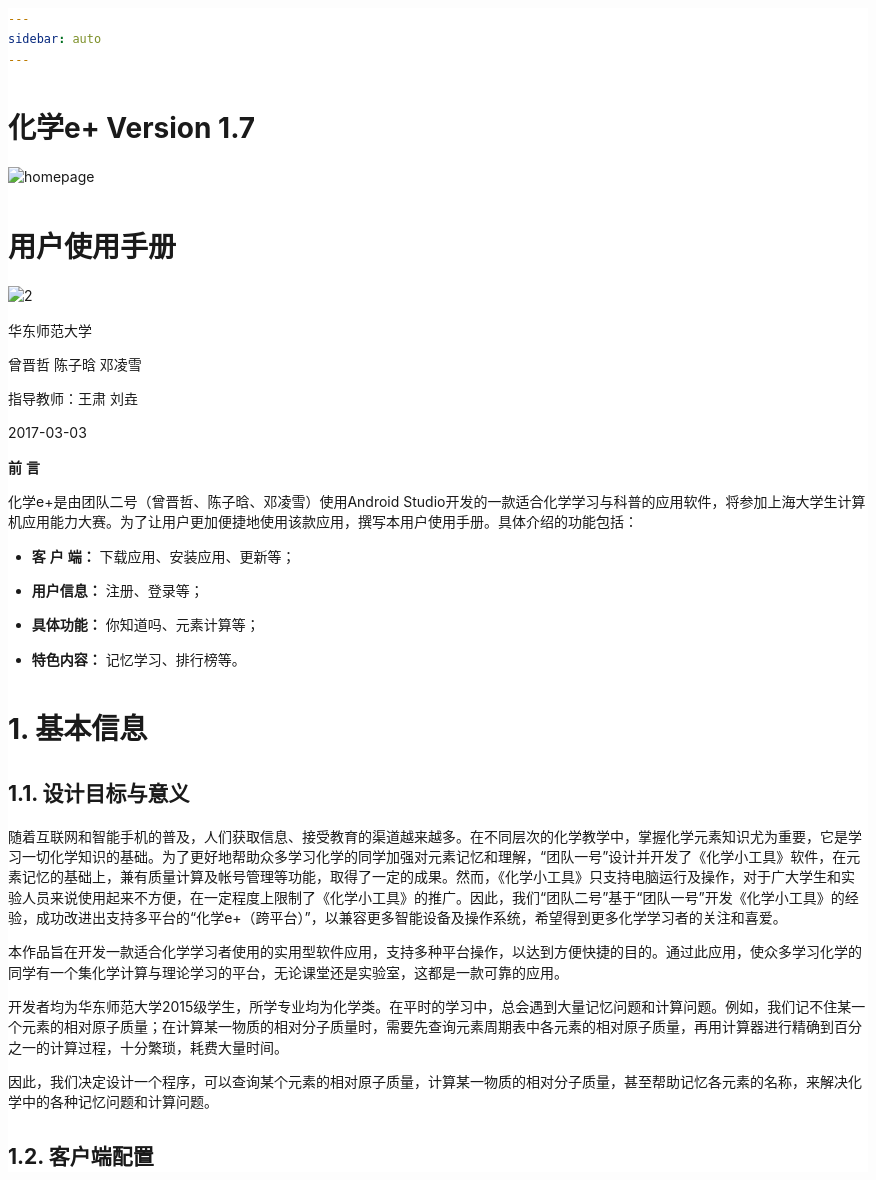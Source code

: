 ```yaml
---
sidebar: auto
---
```

# 化学e+ Version 1.7

![homepage](https://cdn.jsdelivr.net/gh/chemicaltools/chemicaltools.github.io@f6a9ec960f6d21bbdc5b8e38b4ba9a4931a0ddca/docs/.vuepress/public/help.files/image019.gif)

# 用户使用手册

![2](https://cdn.jsdelivr.net/gh/chemicaltools/chemicaltools.github.io@f6a9ec960f6d21bbdc5b8e38b4ba9a4931a0ddca/docs/.vuepress/public/help.files/image020.jpg)

华东师范大学

曾晋哲 陈子晗 邓凌雪

指导教师：王肃 刘垚

2017-03-03

**前**  **言**

化学e+是由团队二号（曾晋哲、陈子晗、邓凌雪）使用Android Studio开发的一款适合化学学习与科普的应用软件，将参加上海大学生计算机应用能力大赛。为了让用户更加便捷地使用该款应用，撰写本用户使用手册。具体介绍的功能包括：

* **客**  **户**  **端：**  下载应用、安装应用、更新等；

* **用户信息：**  注册、登录等；

* **具体功能：**  你知道吗、元素计算等；

* **特色内容：**  记忆学习、排行榜等。

# 1. 基本信息

1.1. 设计目标与意义
------------

随着互联网和智能手机的普及，人们获取信息、接受教育的渠道越来越多。在不同层次的化学教学中，掌握化学元素知识尤为重要，它是学习一切化学知识的基础。为了更好地帮助众多学习化学的同学加强对元素记忆和理解，“团队一号”设计并开发了《化学小工具》软件，在元素记忆的基础上，兼有质量计算及帐号管理等功能，取得了一定的成果。然而，《化学小工具》只支持电脑运行及操作，对于广大学生和实验人员来说使用起来不方便，在一定程度上限制了《化学小工具》的推广。因此，我们“团队二号”基于“团队一号”开发《化学小工具》的经验，成功改进出支持多平台的“化学e+（跨平台）”，以兼容更多智能设备及操作系统，希望得到更多化学学习者的关注和喜爱。

本作品旨在开发一款适合化学学习者使用的实用型软件应用，支持多种平台操作，以达到方便快捷的目的。通过此应用，使众多学习化学的同学有一个集化学计算与理论学习的平台，无论课堂还是实验室，这都是一款可靠的应用。

开发者均为华东师范大学2015级学生，所学专业均为化学类。在平时的学习中，总会遇到大量记忆问题和计算问题。例如，我们记不住某一个元素的相对原子质量；在计算某一物质的相对分子质量时，需要先查询元素周期表中各元素的相对原子质量，再用计算器进行精确到百分之一的计算过程，十分繁琐，耗费大量时间。

因此，我们决定设计一个程序，可以查询某个元素的相对原子质量，计算某一物质的相对分子质量，甚至帮助记忆各元素的名称，来解决化学中的各种记忆问题和计算问题。

1.2. 客户端配置
----------
